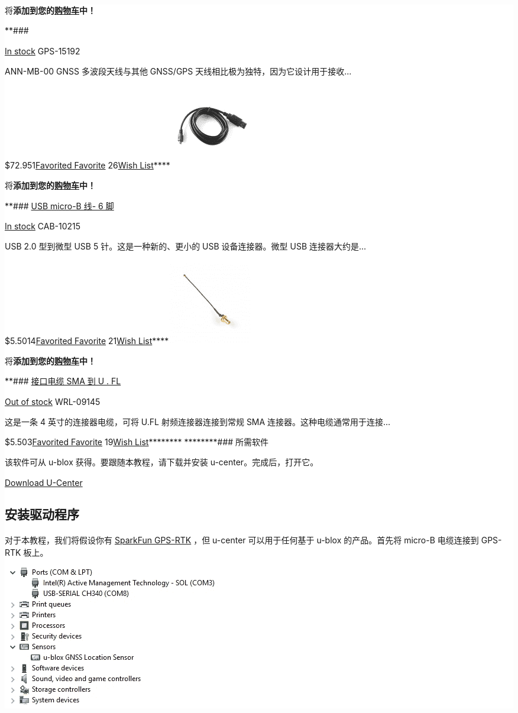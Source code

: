 将**添加到您的[购物车](https://www.sparkfun.com/cart)中！**

 **### [](https://www.sparkfun.com/products/15192)

[In stock](https://learn.sparkfun.com/static/bubbles/ "in stock") GPS-15192

ANN-MB-00 GNSS 多波段天线与其他 GNSS/GPS 天线相比极为独特，因为它设计用于接收…

$72.951[Favorited Favorite](# "Add to favorites") 26[Wish List](# "Add to wish list")****[![USB micro-B Cable - 6 Foot](img/888e12ad0aa9860dc04f3c5f84119863.png)](https://www.sparkfun.com/products/10215) 

将**添加到您的[购物车](https://www.sparkfun.com/cart)中！**

 **### [USB micro-B 线- 6 脚](https://www.sparkfun.com/products/10215)

[In stock](https://learn.sparkfun.com/static/bubbles/ "in stock") CAB-10215

USB 2.0 型到微型 USB 5 针。这是一种新的、更小的 USB 设备连接器。微型 USB 连接器大约是…

$5.5014[Favorited Favorite](# "Add to favorites") 21[Wish List](# "Add to wish list")****[![Interface Cable SMA to U.FL](img/3a34717608de956fe16b3642392da7fc.png)](https://www.sparkfun.com/products/9145) 

将**添加到您的[购物车](https://www.sparkfun.com/cart)中！**

 **### [接口电缆 SMA 到 U . FL](https://www.sparkfun.com/products/9145)

[Out of stock](https://learn.sparkfun.com/static/bubbles/ "out of stock") WRL-09145

这是一条 4 英寸的连接器电缆，可将 U.FL 射频连接器连接到常规 SMA 连接器。这种电缆通常用于连接…

$5.503[Favorited Favorite](# "Add to favorites") 19[Wish List](# "Add to wish list")******** ********### 所需软件

该软件可从 u-blox 获得。要跟随本教程，请下载并安装 u-center。完成后，打开它。

[Download U-Center](https://www.u-blox.com/en/product/u-center)

## 安装驱动程序

对于本教程，我们将假设你有 [SparkFun GPS-RTK](https://www.sparkfun.com/products/15005) ，但 u-center 可以用于任何基于 u-blox 的产品。首先将 micro-B 电缆连接到 GPS-RTK 板上。

[![NEO-M8 module seen as location sensor in device manager](img/fa0acde32b4c8f726dc536bf225cfadb.png)](https://cdn.sparkfun.com/assets/learn_tutorials/8/1/5/ublox_module_as_Location_Sensor.jpg)
